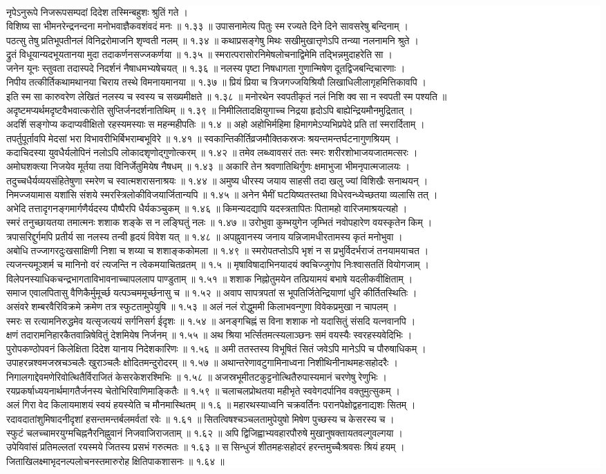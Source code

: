 नृपेऽनुरूपे निजरूपसम्पदां दिदेश तस्मिन्बहुशः श्रुतिं गते ।  
विशिष्य सा भीमनरेन्द्रनन्दना मनोभवाज्ञैकवशंवदं मनः ॥ १.३३ ॥
उपासनामेत्य पितुः स्म रज्यते दिने दिने सावसरेषु बन्दिनाम् ।  
पठत्सु तेषु प्रतिभूपतीनलं विनिद्ररोमाजनि शृण्वती नलम् ॥ १.३४ ॥
कथाप्रसङ्गेषु मिथः सखीमुखात्तृणेऽपि तन्व्या नलनामनि श्रुते ।  
द्रुतं विधूयान्यदभूयतानया मुदा तदाकर्णनसज्जकर्णया ॥ १.३५ ॥
स्मरात्परासोरनिमेषलोचनाद्विमेमि तद्भिन्नमुदाहरेति सा ।  
जनेन यूनः स्तुवता तदास्पदे निदर्शनं नैषाधमभ्यषेचयत् ॥ १.३६ ॥
नलस्य पृष्टा निषधागता गुणान्मिषेण दूतद्विजबन्दिचारणाः ।  
निपीय तत्कीर्तिकथामथानया चिराय तस्थे विमनायमानया ॥ १.३७ ॥
प्रियं प्रिया च त्रिजगज्जयिश्रियौ लिखाधिलीलागृहमित्तिकावपि ।  
इति स्म सा कारुवरेण लेखितं नलस्य च स्वस्य च सख्यमीक्षते ॥ १.३८ ॥
मनोरथेन स्वपतीकृतं नलं निशि क्व सा न स्वपती स्म पश्यति ॥  
अदृष्टमप्यर्थमदृष्टवैभवात्करोति सुप्तिर्जनदर्शनातिथिम् ॥ १.३९ ॥
निमीलितादक्षियुगाच्च निद्रया हृदोऽपि बाह्येन्द्रियमौनमुद्रितात् ।  
अदर्शि सङ्गोप्य कदाप्यवीक्षितो रहस्यमस्याः स महन्महीपतिः ॥ १.४ ॥
अहो अहोभिर्महिमा हिमागमेऽप्यभिप्रपेदे प्रति तां स्मरार्दिताम् ।  
तपर्तुपूर्तावपि मेदसां भरा विभावरीभिर्बिभराम्बभूविरे ॥ १.४१ ॥
स्वकान्तिकीर्तिव्रजमौक्तिकस्रजः श्रयन्तमन्तर्घटनागुणश्रियम् ।  
कदाचिदस्या युवधैर्यलोपिनं नलोऽपि लोकादशृणोद्गुणोत्करम् ॥ १.४२ ॥
तमेव लब्ध्वावसरं ततः स्मरः शरीरशोभाजयजातमत्सरः ।  
अमोघशक्त्या निजयेव मूर्तया तया विनिर्जेतुमियेष नैषधम् ॥ १.४३ ॥
अकारि तेन श्रवणातिथिर्गुणः क्षमाभुजा भीमनृपात्मजालयः ।  
तदुच्चधैर्यव्ययसंहितेषुणा स्मरेण च स्वात्मशरासनाश्रयः ॥ १.४४ ॥
अमुष्य धीरस्य जयाय साहसी तदा खलु ज्यां विशिखैः सनाथयन् ।  
निमज्जयामास यशांसि संशये स्मरस्त्रिलोकीविजयार्जितान्यपि ॥ १.४५ ॥
अनेन भैमीं घटयिष्यतस्तथा विधेरवन्ध्येच्छतया व्यलासि तत् ।  
अभेदि तत्तादृगनङ्गमार्गणैर्यदस्य पौष्पैरपि धैर्यकञ्चुकम् ॥ १.४६ ॥
किमन्यदद्यापि यदस्त्रतापितः पितामहो वारिजमाश्रयत्यहो ।  
स्मरं तनुच्छायतया तमात्मनः शशाक शङ्के स न लङ्घितुं नलः ॥ १.४७ ॥
उरोभुवा कुम्भयुगेन जृम्भितं नवोपहारेण वयस्कृतेन किम् ।  
त्रपासरिद्दुर्गमपि प्रतीर्य सा नलस्य तन्वी हृदयं विवेश यत् ॥ १.४८ ॥
अपह्नुवानस्य जनाय यन्निजामधीरतामस्य कृतं मनोभुवा ।  
अबोधि तज्जागरदुःखसाक्षिणी निशा च शय्या च शशाङ्ककोमला ॥ १.४९ ॥
स्मरोपतप्तोऽपि भृशं न स प्रभुर्विदर्भराजं तनयामयाचत ।  
त्यजन्त्यमूञ्शर्म च मानिनो वरं त्यजन्ति न त्वेकमयाचितव्रतम् ॥ १.५ ॥
मृषाविषादाभिनयादयं क्वचिज्जुगोप निःश्वासततिं वियोगजाम् ।  
विलेपनस्याधिकचन्द्रभागताविभावनाच्चापललाप पाण्डुताम् ॥ १.५१ ॥
शशाक निह्नोतुमयेन तत्प्रियामयं बभाषे यदलीकवीक्षिताम् ।  
समाज एवालपितासु वैणिकैर्मुमूर्च्छ यत्पञ्चममूर्च्छनासु च ॥ १.५२ ॥
अवाप सापत्रपतां स भूपतिर्जितेन्द्रियाणां धुरि कीर्तितस्थितिः ।  
असंवरे शम्बरवैरिविक्रमे क्रमेण तत्र स्फुटतामुपेयुषि ॥ १.५३ ॥
अलं नलं रोद्धुममी किलाभवन्गुणा विवेकप्रमुखा न चापलम् ।  
स्मरः स रत्यामनिरुद्धमेव यत्सृजत्ययं सर्गनिसर्ग ईदृशः ॥ १.५४ ॥
अनङ्गचिह्नं स विना शशाक नो यदासितुं संसदि यत्नवानपि ।  
क्षणं तदारामनिहारकैतवान्निषेवितुं देशमियेष निर्जनम् ॥ १.५५ ॥
अथ श्रिया भर्त्सितमत्स्यलाञ्छनः समं वयस्यैः स्वरहस्यवेदिभिः ।  
पुरोपकण्ठोपवनं किलेक्षिता दिदेश यानाय निदेशकारिणः ॥ १.५६ ॥
अमी ततस्तस्य विभूषितं सितं जवेऽपि मानेऽपि च पौरुषाधिकम् ।  
उपाहरन्नश्वमजस्रचञ्चलैः खुराञ्चलैः क्षोदितमन्दुरोदरम् ॥ १.५७ ॥
अथान्तरेणावटुगामिनाध्वना निशीथिनीनाथमहःसहोदरैः ।  
निगालगाद्देवमणेरिवोत्थितैर्विराजितं केसरकेशरश्मिभिः ॥ १.५८ ॥
अजस्रभूमीतटकुट्टनोत्थितैरुपास्यमानं चरणेषु रेणुभिः ।  
रयप्रकर्षाध्ययनार्थमागतैर्जनस्य चेतोभिरिवाणिमाङ्कितैः ॥ १.५९ ॥
चलाचलप्रोथतया महीभृते स्ववेगदर्पानिव वक्तुमुत्सुकम् ।  
अलं गिरा वेद किलायमाशयं स्वयं हयस्येति च मौनमास्थितम् ॥ १.६ ॥
महारथस्याध्वनि चक्रवर्तिनः परानपेक्षोद्वहनाद्यशः सितम् ।  
रदावदातांशुमिषादनीदृशां हसन्तमन्तर्बलमर्वतां रवेः ॥ १.६१ ॥
सितत्विषश्चञ्चलतामुपेयुषो मिषेण पुच्छस्य च केसरस्य च ।  
स्फुटं चलच्चामरयुग्मचिह्ननैरनिह्नुवानं निजवाजिराजताम् ॥ १.६२ ॥
अपि द्विजिह्वाभ्यवहारपौरुषे मुखानुषक्तायतवल्गुवल्गया ।  
उपेयिवांसं प्रतिमल्लतां रयस्मये जितस्य प्रसभं गरुत्मतः ॥ १.६३ ॥
स सिन्धुजं शीतमहःसहोदरं हरन्तमुच्चैःश्रवसः श्रियं हयम् ।  
जिताखिलक्ष्माभृदनल्पलोचनस्तमारुरोह क्षितिपाकशासनः ॥ १.६४ ॥